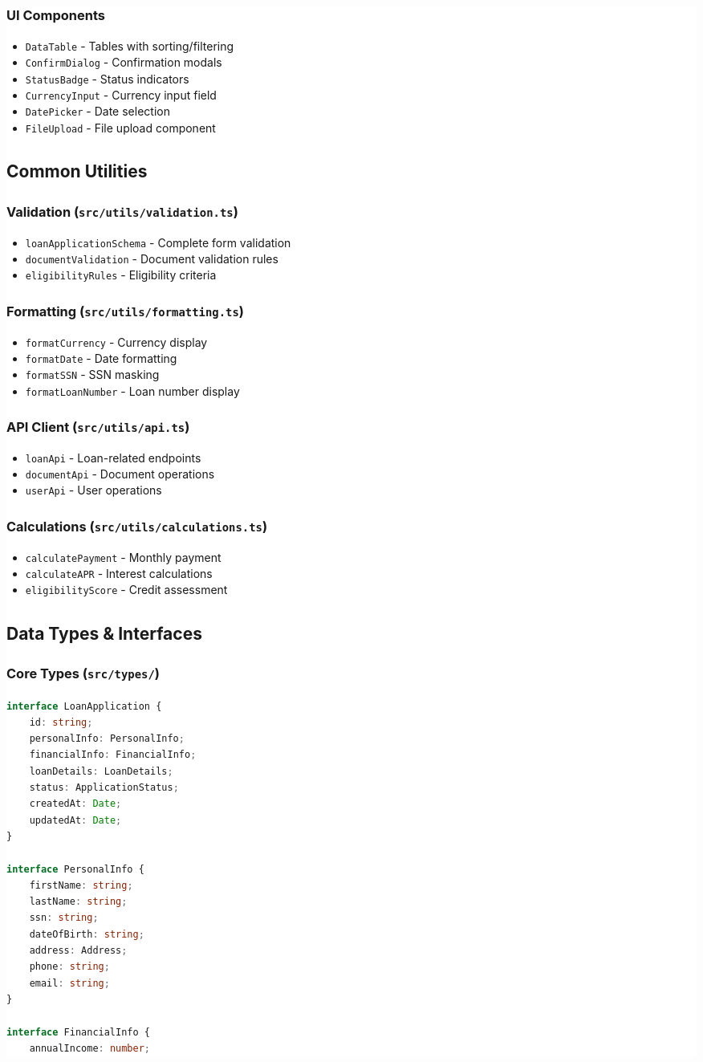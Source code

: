 ### UI Components

- `DataTable` - Tables with sorting/filtering
- `ConfirmDialog` - Confirmation modals
- `StatusBadge` - Status indicators
- `CurrencyInput` - Currency input field
- `DatePicker` - Date selection
- `FileUpload` - File upload component

## Common Utilities

### Validation (`src/utils/validation.ts`)

- `loanApplicationSchema` - Complete form validation
- `documentValidation` - Document validation rules
- `eligibilityRules` - Eligibility criteria

### Formatting (`src/utils/formatting.ts`)

- `formatCurrency` - Currency display
- `formatDate` - Date formatting
- `formatSSN` - SSN masking
- `formatLoanNumber` - Loan number display

### API Client (`src/utils/api.ts`)

- `loanApi` - Loan-related endpoints
- `documentApi` - Document operations
- `userApi` - User operations

### Calculations (`src/utils/calculations.ts`)

- `calculatePayment` - Monthly payment
- `calculateAPR` - Interest calculations
- `eligibilityScore` - Credit assessment

## Data Types & Interfaces

### Core Types (`src/types/`)

```typescript
interface LoanApplication {
    id: string;
    personalInfo: PersonalInfo;
    financialInfo: FinancialInfo;
    loanDetails: LoanDetails;
    status: ApplicationStatus;
    createdAt: Date;
    updatedAt: Date;
}

interface PersonalInfo {
    firstName: string;
    lastName: string;
    ssn: string;
    dateOfBirth: string;
    address: Address;
    phone: string;
    email: string;
}

interface FinancialInfo {
    annualIncome: number;
```